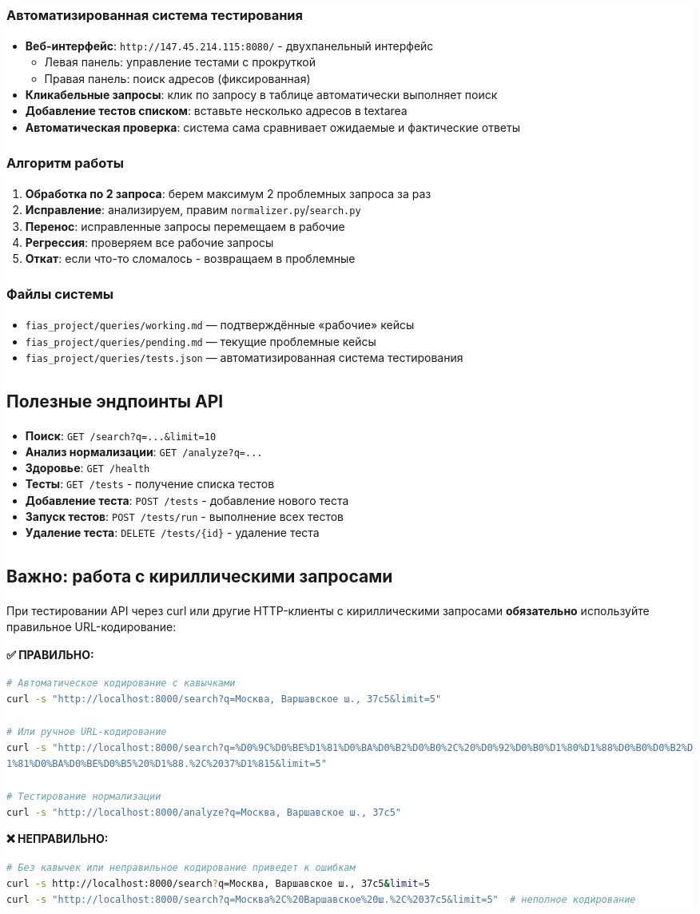 ### Автоматизированная система тестирования
- **Веб-интерфейс**: `http://147.45.214.115:8080/` - двухпанельный интерфейс
  - Левая панель: управление тестами с прокруткой
  - Правая панель: поиск адресов (фиксированная)
- **Кликабельные запросы**: клик по запросу в таблице автоматически выполняет поиск
- **Добавление тестов списком**: вставьте несколько адресов в textarea
- **Автоматическая проверка**: система сама сравнивает ожидаемые и фактические ответы

### Алгоритм работы
1) **Обработка по 2 запроса**: берем максимум 2 проблемных запроса за раз
2) **Исправление**: анализируем, правим `normalizer.py`/`search.py`
3) **Перенос**: исправленные запросы перемещаем в рабочие
4) **Регрессия**: проверяем все рабочие запросы
5) **Откат**: если что-то сломалось - возвращаем в проблемные

### Файлы системы
- `fias_project/queries/working.md` — подтверждённые «рабочие» кейсы
- `fias_project/queries/pending.md` — текущие проблемные кейсы
- `fias_project/queries/tests.json` — автоматизированная система тестирования

Полезные эндпоинты API
----------------------
- **Поиск**: `GET /search?q=...&limit=10`
- **Анализ нормализации**: `GET /analyze?q=...`
- **Здоровье**: `GET /health`
- **Тесты**: `GET /tests` - получение списка тестов
- **Добавление теста**: `POST /tests` - добавление нового теста
- **Запуск тестов**: `POST /tests/run` - выполнение всех тестов
- **Удаление теста**: `DELETE /tests/{id}` - удаление теста

Важно: работа с кириллическими запросами
---------------------------------------
При тестировании API через curl или другие HTTP-клиенты с кириллическими запросами **обязательно** используйте правильное URL-кодирование:

**✅ ПРАВИЛЬНО:**
```bash
# Автоматическое кодирование с кавычками
curl -s "http://localhost:8000/search?q=Москва, Варшавское ш., 37с5&limit=5"

# Или ручное URL-кодирование
curl -s "http://localhost:8000/search?q=%D0%9C%D0%BE%D1%81%D0%BA%D0%B2%D0%B0%2C%20%D0%92%D0%B0%D1%80%D1%88%D0%B0%D0%B2%D1%81%D0%BA%D0%BE%D0%B5%20%D1%88.%2C%2037%D1%815&limit=5"

# Тестирование нормализации
curl -s "http://localhost:8000/analyze?q=Москва, Варшавское ш., 37с5"
```

**❌ НЕПРАВИЛЬНО:**
```bash
# Без кавычек или неправильное кодирование приведет к ошибкам
curl -s http://localhost:8000/search?q=Москва, Варшавское ш., 37с5&limit=5
curl -s "http://localhost:8000/search?q=Москва%2C%20Варшавское%20ш.%2C%2037с5&limit=5"  # неполное кодирование
```
